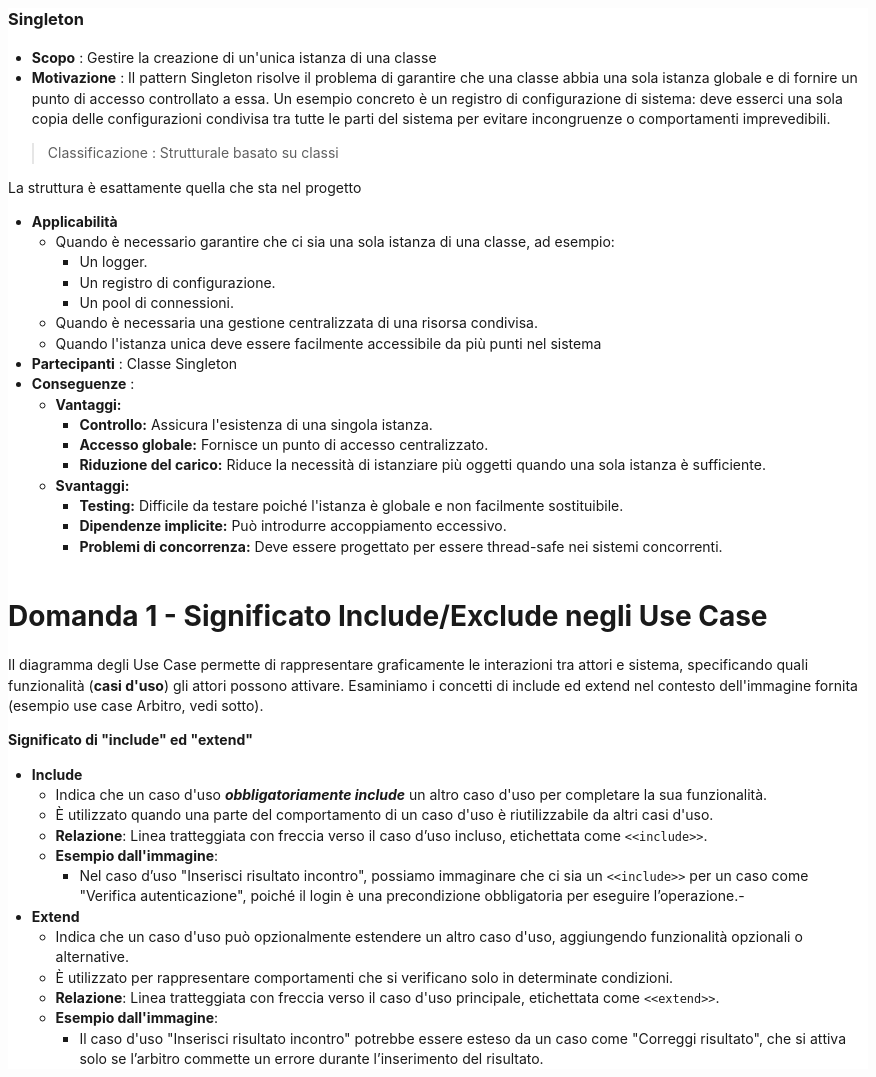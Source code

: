 ### Singleton

- **Scopo** : Gestire la creazione di un'unica istanza di una classe
- **Motivazione** : Il pattern Singleton risolve il problema di garantire che una classe abbia una sola istanza globale e di fornire un punto di accesso controllato a essa. Un esempio concreto è un registro di configurazione di sistema: deve esserci una sola copia delle configurazioni condivisa tra tutte le parti del sistema per evitare incongruenze o comportamenti imprevedibili.

> Classificazione : Strutturale basato su classi

La struttura è esattamente quella che sta nel progetto

- **Applicabilità**
	- Quando è necessario garantire che ci sia una sola istanza di una classe, ad esempio:
	    - Un logger.
	    - Un registro di configurazione.
	    - Un pool di connessioni.
	- Quando è necessaria una gestione centralizzata di una risorsa condivisa.
	- Quando l'istanza unica deve essere facilmente accessibile da più punti nel sistema
- **Partecipanti** : Classe Singleton
- **Conseguenze** : 
	- **Vantaggi:**
		- **Controllo:** Assicura l'esistenza di una singola istanza.
		- **Accesso globale:** Fornisce un punto di accesso centralizzato.
		- **Riduzione del carico:** Riduce la necessità di istanziare più oggetti quando una sola istanza è sufficiente.
	- **Svantaggi:**
		- **Testing:** Difficile da testare poiché l'istanza è globale e non facilmente sostituibile.
		- **Dipendenze implicite:** Può introdurre accoppiamento eccessivo.
		- **Problemi di concorrenza:** Deve essere progettato per essere thread-safe nei sistemi concorrenti.
# Domanda 1 - Significato Include/Exclude negli Use Case

Il diagramma degli Use Case permette di rappresentare graficamente le interazioni tra attori e sistema, specificando quali funzionalità (**casi d'uso**) gli attori possono attivare.
Esaminiamo i concetti di include ed extend nel contesto dell'immagine fornita (esempio use case Arbitro, vedi sotto).

**Significato di "include" ed "extend"**

- **Include**
    - Indica che un caso d'uso ***obbligatoriamente include*** un altro caso d'uso per completare la sua funzionalità.
    - È utilizzato quando una parte del comportamento di un caso d'uso è riutilizzabile da altri casi d'uso.
    - **Relazione**: Linea tratteggiata con freccia verso il caso d’uso incluso, etichettata come `<<include>>`.
    - **Esempio dall'immagine**:
        - Nel caso d’uso "Inserisci risultato incontro", possiamo immaginare che ci sia un `<<include>>` per un caso come "Verifica autenticazione", poiché il login è una precondizione obbligatoria per eseguire l’operazione.-
- **Extend**
    - Indica che un caso d'uso può opzionalmente estendere un altro caso d'uso, aggiungendo funzionalità opzionali o alternative.
    - È utilizzato per rappresentare comportamenti che si verificano solo in determinate condizioni.
    - **Relazione**: Linea tratteggiata con freccia verso il caso d'uso principale, etichettata come `<<extend>>`.
    - **Esempio dall'immagine**:
        - Il caso d'uso "Inserisci risultato incontro" potrebbe essere esteso da un caso come "Correggi risultato", che si attiva solo se l’arbitro commette un errore durante l’inserimento del risultato.
